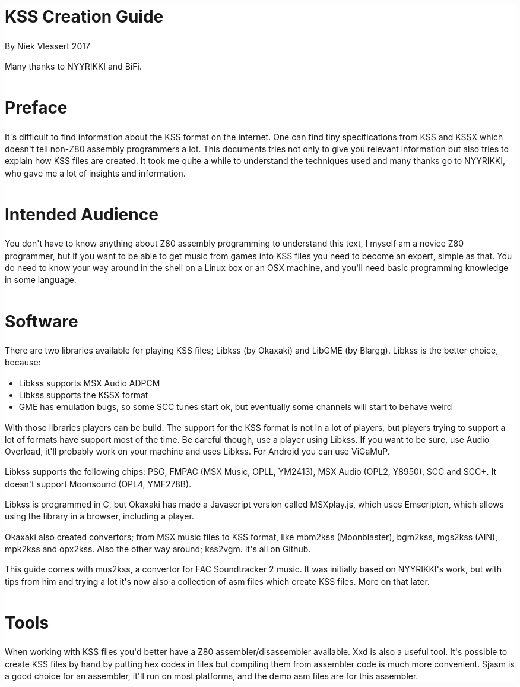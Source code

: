 # KSS Creation Guide

By Niek Vlessert 2017

Many thanks to NYYRIKKI and BiFi.

Preface
=======

It's difficult to find information about the KSS format on the internet. One can find tiny specifications from KSS and KSSX which doesn't tell non-Z80 assembly programmers a lot.
This documents tries not only to give you relevant information but also tries to explain how KSS files are created.
It took me quite a while to understand the techniques used and many thanks go to NYYRIKKI, who gave me a lot of insights and information.

Intended Audience
=================

You don't have to know anything about Z80 assembly programming to understand this text, I myself am a novice Z80 programmer, but if you want to be able to get music from games into KSS files you need to become an expert, simple as that. You do need to know your way around in the shell on a Linux box or an OSX machine, and you'll need basic programming knowledge in some language.

Software
========

There are two libraries available for playing KSS files; Libkss (by Okaxaki) and LibGME (by Blargg). Libkss is the better choice, because:

- Libkss supports MSX Audio ADPCM
- Libkss supports the KSSX format
- GME has emulation bugs, so some SCC tunes start ok, but eventually some channels will start to behave weird

With those libraries players can be build. The support for the KSS format is not in a lot of players, but players trying to support a lot of formats have support most of the time. Be careful though, use a player using Libkss. If you want to be sure, use Audio Overload, it'll probably work on your machine and uses Libkss. For Android you can use ViGaMuP.

Libkss supports the following chips: PSG, FMPAC (MSX Music, OPLL, YM2413), MSX Audio (OPL2, Y8950), SCC and SCC+. It doesn't support Moonsound (OPL4, YMF278B).

Libkss is programmed in C, but Okaxaki has made a Javascript version called MSXplay.js, which uses Emscripten, which allows using the library in a browser, including a player.

Okaxaki also created convertors; from MSX music files to KSS format, like mbm2kss (Moonblaster), bgm2kss, mgs2kss (AIN), mpk2kss and opx2kss. Also the other way around; kss2vgm. It's all on Github.

This guide comes with mus2kss, a convertor for FAC Soundtracker 2 music. It was initially based on NYYRIKKI's work, but with tips from him and trying a lot it's now also a collection of asm files which create KSS files. More on that later.

Tools
=====

When working with KSS files you'd better have a Z80 assembler/disassembler available. Xxd is also a useful tool. It's possible to create KSS files by hand by putting hex codes in files but compiling them from assembler code is much more convenient. Sjasm is a good choice for an assembler, it'll run on most platforms, and the demo asm files are for this assembler.
